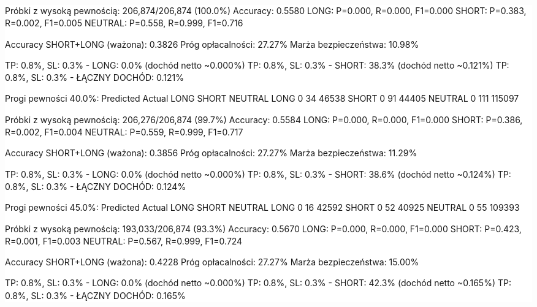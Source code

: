 Próbki z wysoką pewnością: 206,874/206,874 (100.0%)
Accuracy: 0.5580
LONG: P=0.000, R=0.000, F1=0.000
SHORT: P=0.383, R=0.002, F1=0.005
NEUTRAL: P=0.558, R=0.999, F1=0.716

Accuracy SHORT+LONG (ważona): 0.3826
Próg opłacalności: 27.27%
Marża bezpieczeństwa: 10.98%

TP: 0.8%, SL: 0.3% - LONG: 0.0% (dochód netto ~0.000%)
TP: 0.8%, SL: 0.3% - SHORT: 38.3% (dochód netto ~0.121%)
TP: 0.8%, SL: 0.3% - ŁĄCZNY DOCHÓD: 0.121%

Progi pewności 40.0%:
Predicted
Actual    LONG  SHORT  NEUTRAL
LONG      0      34     46538 
SHORT     0      91     44405 
NEUTRAL   0      111    115097

Próbki z wysoką pewnością: 206,276/206,874 (99.7%)
Accuracy: 0.5584
LONG: P=0.000, R=0.000, F1=0.000
SHORT: P=0.386, R=0.002, F1=0.004
NEUTRAL: P=0.559, R=0.999, F1=0.717

Accuracy SHORT+LONG (ważona): 0.3856
Próg opłacalności: 27.27%
Marża bezpieczeństwa: 11.29%

TP: 0.8%, SL: 0.3% - LONG: 0.0% (dochód netto ~0.000%)
TP: 0.8%, SL: 0.3% - SHORT: 38.6% (dochód netto ~0.124%)
TP: 0.8%, SL: 0.3% - ŁĄCZNY DOCHÓD: 0.124%

Progi pewności 45.0%:
Predicted
Actual    LONG  SHORT  NEUTRAL
LONG      0      16     42592 
SHORT     0      52     40925 
NEUTRAL   0      55     109393

Próbki z wysoką pewnością: 193,033/206,874 (93.3%)
Accuracy: 0.5670
LONG: P=0.000, R=0.000, F1=0.000
SHORT: P=0.423, R=0.001, F1=0.003
NEUTRAL: P=0.567, R=0.999, F1=0.724

Accuracy SHORT+LONG (ważona): 0.4228
Próg opłacalności: 27.27%
Marża bezpieczeństwa: 15.00%

TP: 0.8%, SL: 0.3% - LONG: 0.0% (dochód netto ~0.000%)
TP: 0.8%, SL: 0.3% - SHORT: 42.3% (dochód netto ~0.165%)
TP: 0.8%, SL: 0.3% - ŁĄCZNY DOCHÓD: 0.165%
